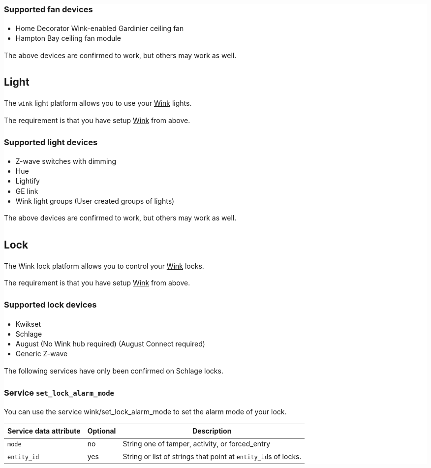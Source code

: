 ### Supported fan devices

- Home Decorator Wink-enabled Gardinier ceiling fan
- Hampton Bay ceiling fan module

<div class='note'>
The above devices are confirmed to work, but others may work as well.
</div>

## Light

The `wink` light platform allows you to use your [Wink](https://www.wink.com/) lights.

The requirement is that you have setup [Wink](/integrations/wink/) from above.

### Supported light devices

- Z-wave switches with dimming
- Hue
- Lightify
- GE link
- Wink light groups (User created groups of lights)

<div class='note'>
The above devices are confirmed to work, but others may work as well.
</div>

## Lock

The Wink lock platform allows you to control your [Wink](https://www.wink.com/) locks.

The requirement is that you have setup [Wink](/integrations/wink/) from above.

### Supported lock devices

- Kwikset
- Schlage
- August (No Wink hub required) (August Connect required)
- Generic Z-wave

<div class='note'>
The following services have only been confirmed on Schlage locks.
</div>

### Service `set_lock_alarm_mode`

You can use the service wink/set_lock_alarm_mode to set the alarm mode of your lock.

| Service data attribute | Optional | Description |
| ---------------------- | -------- | ----------- |
| `mode` | no | String one of tamper, activity, or forced_entry
| `entity_id` | yes | String or list of strings that point at `entity_id`s of locks.
